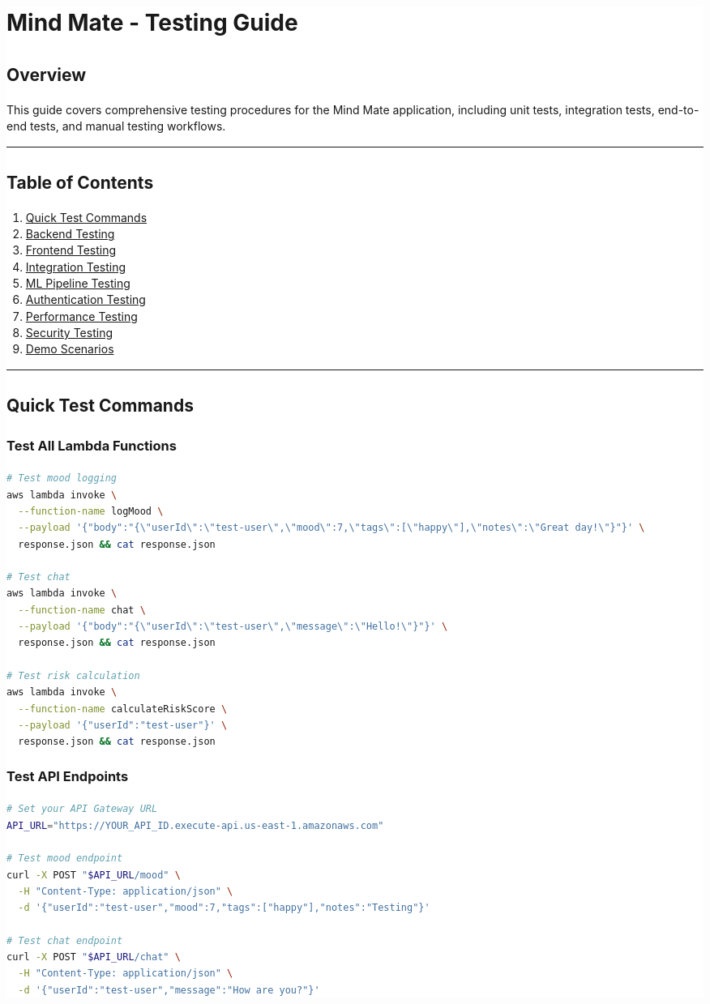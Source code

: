 # Mind Mate - Testing Guide

## Overview

This guide covers comprehensive testing procedures for the Mind Mate application, including unit tests, integration tests, end-to-end tests, and manual testing workflows.

---

## Table of Contents

1. [Quick Test Commands](#quick-test-commands)
2. [Backend Testing](#backend-testing)
3. [Frontend Testing](#frontend-testing)
4. [Integration Testing](#integration-testing)
5. [ML Pipeline Testing](#ml-pipeline-testing)
6. [Authentication Testing](#authentication-testing)
7. [Performance Testing](#performance-testing)
8. [Security Testing](#security-testing)
9. [Demo Scenarios](#demo-scenarios)

---

## Quick Test Commands

### Test All Lambda Functions
```bash
# Test mood logging
aws lambda invoke \
  --function-name logMood \
  --payload '{"body":"{\"userId\":\"test-user\",\"mood\":7,\"tags\":[\"happy\"],\"notes\":\"Great day!\"}"}' \
  response.json && cat response.json

# Test chat
aws lambda invoke \
  --function-name chat \
  --payload '{"body":"{\"userId\":\"test-user\",\"message\":\"Hello!\"}"}' \
  response.json && cat response.json

# Test risk calculation
aws lambda invoke \
  --function-name calculateRiskScore \
  --payload '{"userId":"test-user"}' \
  response.json && cat response.json
```

### Test API Endpoints
```bash
# Set your API Gateway URL
API_URL="https://YOUR_API_ID.execute-api.us-east-1.amazonaws.com"

# Test mood endpoint
curl -X POST "$API_URL/mood" \
  -H "Content-Type: application/json" \
  -d '{"userId":"test-user","mood":7,"tags":["happy"],"notes":"Testing"}'

# Test chat endpoint
curl -X POST "$API_URL/chat" \
  -H "Content-Type: application/json" \
  -d '{"userId":"test-user","message":"How are you?"}'
```